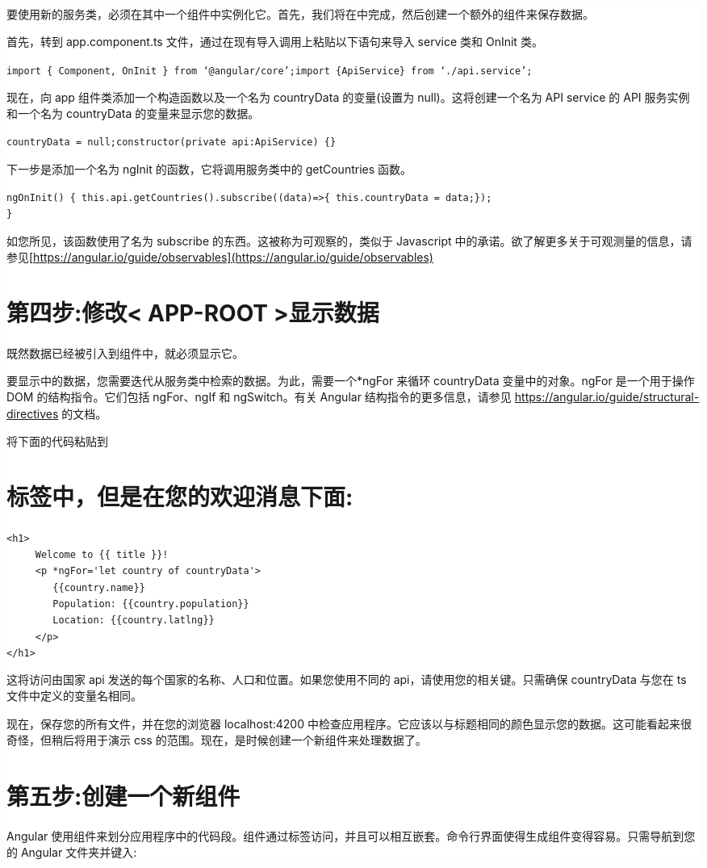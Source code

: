 要使用新的服务类，必须在其中一个组件中实例化它。首先，我们将在<app-root>中完成，然后创建一个额外的组件来保存数据。</app-root>

首先，转到 app.component.ts 文件，通过在现有导入调用上粘贴以下语句来导入 service 类和 OnInit 类。

```
import { Component, OnInit } from ‘@angular/core’;import {ApiService} from ‘./api.service’;
```

现在，向 app 组件类添加一个构造函数以及一个名为 countryData 的变量(设置为 null)。这将创建一个名为 API service 的 API 服务实例和一个名为 countryData 的变量来显示您的数据。

```
countryData = null;constructor(private api:ApiService) {}
```

下一步是添加一个名为 ngInit 的函数，它将调用服务类中的 getCountries 函数。

```
ngOnInit() { this.api.getCountries().subscribe((data)=>{ this.countryData = data;});
}
```

如您所见，该函数使用了名为 subscribe 的东西。这被称为可观察的，类似于 Javascript 中的承诺。欲了解更多关于可观测量的信息，请参见[https://angular.io/guide/observables](https://angular.io/guide/observables)

# **第四步:修改< APP-ROOT >显示数据**

既然数据已经被引入到组件中，就必须显示它。

要显示<app-root>中的数据，您需要迭代从服务类中检索的数据。为此，需要一个*ngFor 来循环 countryData 变量中的对象。ngFor 是一个用于操作 DOM 的结构指令。它们包括 ngFor、ngIf 和 ngSwitch。有关 Angular 结构指令的更多信息，请参见 https://angular.io/guide/structural-directives 的文档。</app-root>

将下面的代码粘贴到

# 标签中，但是在您的欢迎消息下面:

```
<h1>
     Welcome to {{ title }}!
     <p *ngFor='let country of countryData'>
        {{country.name}}
        Population: {{country.population}}
        Location: {{country.latlng}}
     </p>
</h1>
```

这将访问由国家 api 发送的每个国家的名称、人口和位置。如果您使用不同的 api，请使用您的相关键。只需确保 countryData 与您在 ts 文件中定义的变量名相同。

现在，保存您的所有文件，并在您的浏览器 localhost:4200 中检查应用程序。它应该以与标题相同的颜色显示您的数据。这可能看起来很奇怪，但稍后将用于演示 css 的范围。现在，是时候创建一个新组件来处理数据了。

# **第五步:创建一个新组件**

Angular 使用组件来划分应用程序中的代码段。组件通过标签访问，并且可以相互嵌套。命令行界面使得生成组件变得容易。只需导航到您的 Angular 文件夹并键入:
